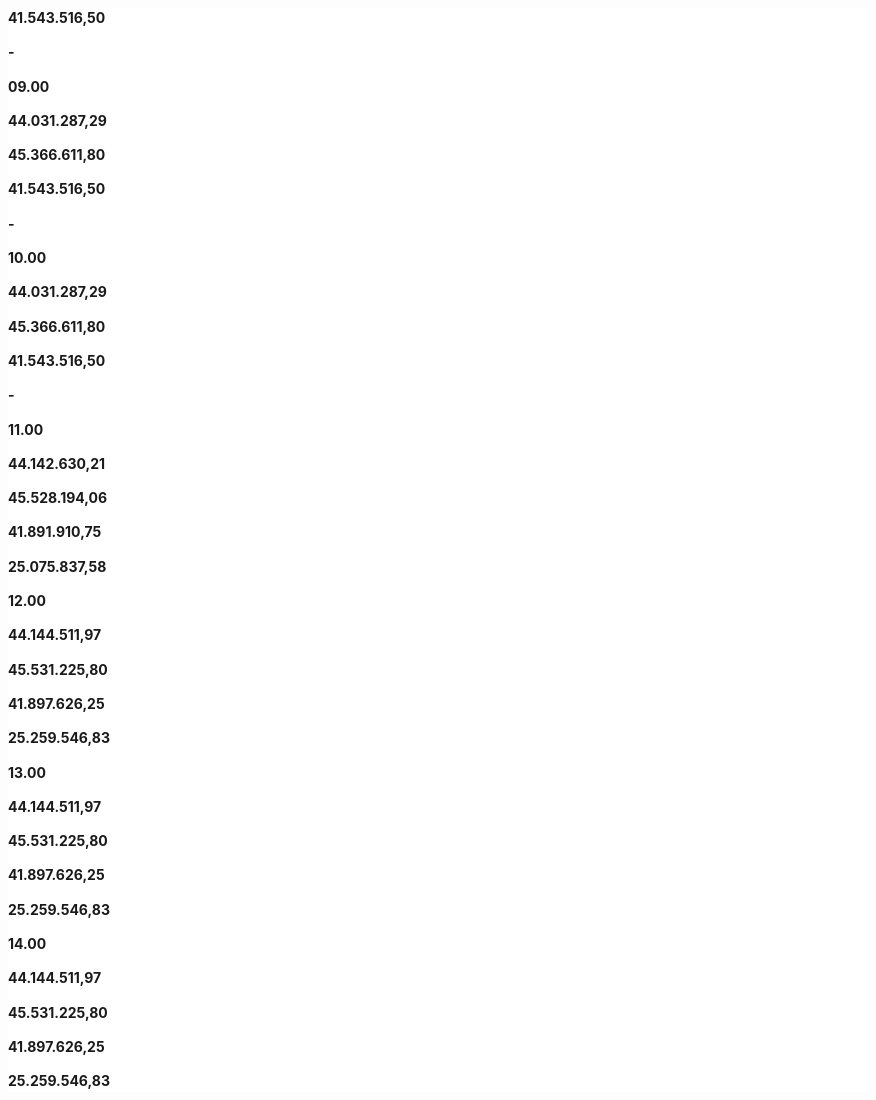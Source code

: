<p><span class="font7" style="font-weight:bold;">41.543.516,50</span></p></td><td style="vertical-align:middle;">
<p><span class="font7" style="font-weight:bold;">-</span></p></td></tr>
<tr><td style="vertical-align:middle;">
<p><span class="font9" style="font-weight:bold;">09.00</span></p></td><td style="vertical-align:middle;">
<p><span class="font7" style="font-weight:bold;">44.031.287,29</span></p></td><td style="vertical-align:middle;">
<p><span class="font7" style="font-weight:bold;">45.366.611,80</span></p></td><td style="vertical-align:middle;">
<p><span class="font7" style="font-weight:bold;">41.543.516,50</span></p></td><td style="vertical-align:middle;">
<p><span class="font7" style="font-weight:bold;">-</span></p></td></tr>
<tr><td style="vertical-align:middle;">
<p><span class="font9" style="font-weight:bold;">10.00</span></p></td><td style="vertical-align:middle;">
<p><span class="font7" style="font-weight:bold;">44.031.287,29</span></p></td><td style="vertical-align:middle;">
<p><span class="font7" style="font-weight:bold;">45.366.611,80</span></p></td><td style="vertical-align:middle;">
<p><span class="font7" style="font-weight:bold;">41.543.516,50</span></p></td><td style="vertical-align:middle;">
<p><span class="font7" style="font-weight:bold;">-</span></p></td></tr>
<tr><td style="vertical-align:middle;">
<p><span class="font9" style="font-weight:bold;">11.00</span></p></td><td style="vertical-align:middle;">
<p><span class="font7" style="font-weight:bold;">44.142.630,21</span></p></td><td style="vertical-align:middle;">
<p><span class="font7" style="font-weight:bold;">45.528.194,06</span></p></td><td style="vertical-align:middle;">
<p><span class="font7" style="font-weight:bold;">41.891.910,75</span></p></td><td style="vertical-align:middle;">
<p><span class="font7" style="font-weight:bold;">25.075.837,58</span></p></td></tr>
<tr><td style="vertical-align:middle;">
<p><span class="font9" style="font-weight:bold;">12.00</span></p></td><td style="vertical-align:middle;">
<p><span class="font7" style="font-weight:bold;">44.144.511,97</span></p></td><td style="vertical-align:middle;">
<p><span class="font7" style="font-weight:bold;">45.531.225,80</span></p></td><td style="vertical-align:middle;">
<p><span class="font7" style="font-weight:bold;">41.897.626,25</span></p></td><td style="vertical-align:middle;">
<p><span class="font7" style="font-weight:bold;">25.259.546,83</span></p></td></tr>
<tr><td style="vertical-align:middle;">
<p><span class="font9" style="font-weight:bold;">13.00</span></p></td><td style="vertical-align:middle;">
<p><span class="font7" style="font-weight:bold;">44.144.511,97</span></p></td><td style="vertical-align:middle;">
<p><span class="font7" style="font-weight:bold;">45.531.225,80</span></p></td><td style="vertical-align:middle;">
<p><span class="font7" style="font-weight:bold;">41.897.626,25</span></p></td><td style="vertical-align:middle;">
<p><span class="font7" style="font-weight:bold;">25.259.546,83</span></p></td></tr>
<tr><td style="vertical-align:middle;">
<p><span class="font9" style="font-weight:bold;">14.00</span></p></td><td style="vertical-align:middle;">
<p><span class="font7" style="font-weight:bold;">44.144.511,97</span></p></td><td style="vertical-align:middle;">
<p><span class="font7" style="font-weight:bold;">45.531.225,80</span></p></td><td style="vertical-align:middle;">
<p><span class="font7" style="font-weight:bold;">41.897.626,25</span></p></td><td style="vertical-align:middle;">
<p><span class="font7" style="font-weight:bold;">25.259.546,83</span></p></td></tr>
<tr><td style="vertical-align:middle;">